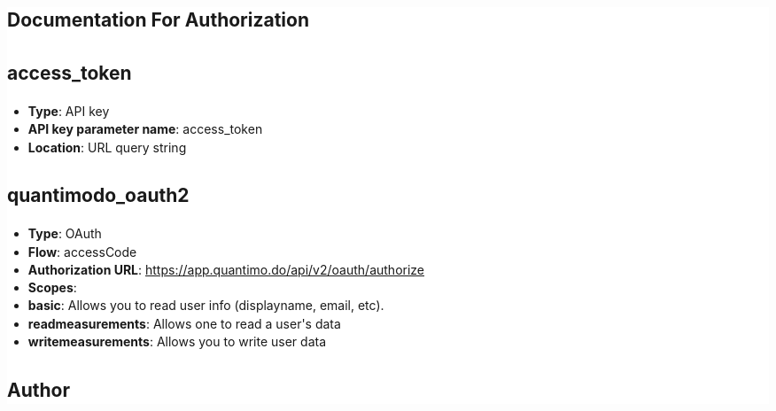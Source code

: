 
## Documentation For Authorization


## access_token

- **Type**: API key
- **API key parameter name**: access_token
- **Location**: URL query string

## quantimodo_oauth2

- **Type**: OAuth
- **Flow**: accessCode
- **Authorization URL**: https://app.quantimo.do/api/v2/oauth/authorize
- **Scopes**: 
 - **basic**: Allows you to read user info (displayname, email, etc).
 - **readmeasurements**: Allows one to read a user's data
 - **writemeasurements**: Allows you to write user data


## Author




